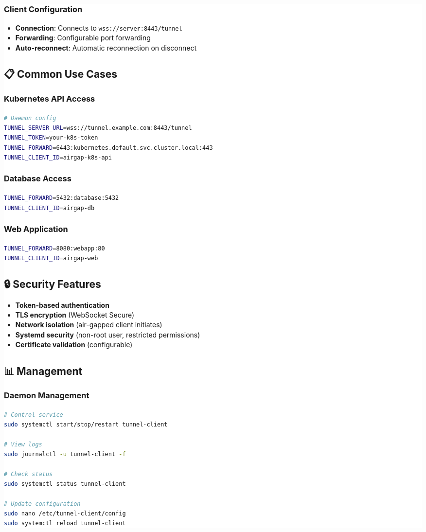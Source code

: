 ### **Client Configuration**
- **Connection**: Connects to `wss://server:8443/tunnel`
- **Forwarding**: Configurable port forwarding
- **Auto-reconnect**: Automatic reconnection on disconnect

## 📋 Common Use Cases

### **Kubernetes API Access**
```bash
# Daemon config
TUNNEL_SERVER_URL=wss://tunnel.example.com:8443/tunnel
TUNNEL_TOKEN=your-k8s-token
TUNNEL_FORWARD=6443:kubernetes.default.svc.cluster.local:443
TUNNEL_CLIENT_ID=airgap-k8s-api
```

### **Database Access**
```bash
TUNNEL_FORWARD=5432:database:5432
TUNNEL_CLIENT_ID=airgap-db
```

### **Web Application**
```bash
TUNNEL_FORWARD=8080:webapp:80
TUNNEL_CLIENT_ID=airgap-web
```

## 🔒 Security Features

- **Token-based authentication**
- **TLS encryption** (WebSocket Secure)
- **Network isolation** (air-gapped client initiates)
- **Systemd security** (non-root user, restricted permissions)
- **Certificate validation** (configurable)

## 📊 Management

### **Daemon Management**
```bash
# Control service
sudo systemctl start/stop/restart tunnel-client

# View logs
sudo journalctl -u tunnel-client -f

# Check status
sudo systemctl status tunnel-client

# Update configuration
sudo nano /etc/tunnel-client/config
sudo systemctl reload tunnel-client
```
